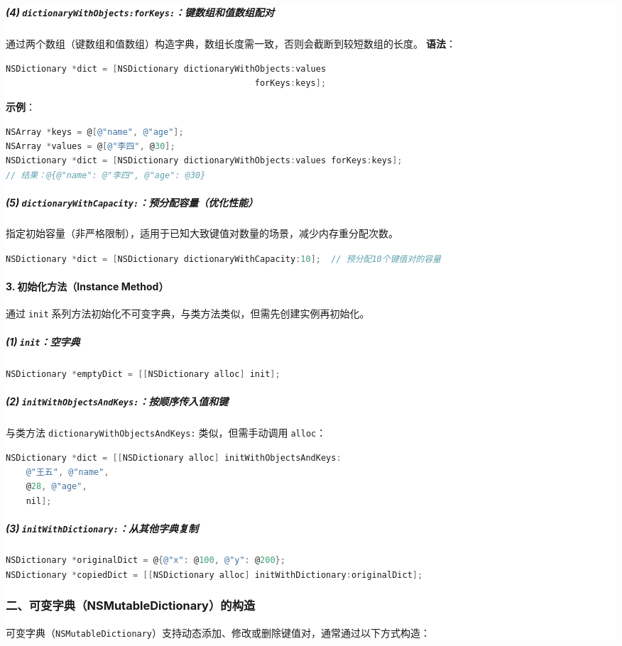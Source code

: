 ##### **(4) `dictionaryWithObjects:forKeys:`：键数组和值数组配对**

通过两个数组（键数组和值数组）构造字典，数组长度需一致，否则会截断到较短数组的长度。
**语法**：

```objective-c
NSDictionary *dict = [NSDictionary dictionaryWithObjects:values 
                                                 forKeys:keys];
```

**示例**：

```objective-c
NSArray *keys = @[@"name", @"age"];
NSArray *values = @[@"李四", @30];
NSDictionary *dict = [NSDictionary dictionaryWithObjects:values forKeys:keys];
// 结果：@{@"name": @"李四", @"age": @30}
```

##### **(5) `dictionaryWithCapacity:`：预分配容量（优化性能）**

指定初始容量（非严格限制），适用于已知大致键值对数量的场景，减少内存重分配次数。

```objective-c
NSDictionary *dict = [NSDictionary dictionaryWithCapacity:10];  // 预分配10个键值对的容量
```

#### **3. 初始化方法（Instance Method）**

通过 `init` 系列方法初始化不可变字典，与类方法类似，但需先创建实例再初始化。

##### **(1) `init`：空字典**

```objective-c
NSDictionary *emptyDict = [[NSDictionary alloc] init];
```

##### **(2) `initWithObjectsAndKeys:`：按顺序传入值和键**

与类方法 `dictionaryWithObjectsAndKeys:` 类似，但需手动调用 `alloc`：

```objective-c
NSDictionary *dict = [[NSDictionary alloc] initWithObjectsAndKeys:
    @"王五", @"name",
    @28, @"age",
    nil];
```

##### **(3) `initWithDictionary:`：从其他字典复制**

```objective-c
NSDictionary *originalDict = @{@"x": @100, @"y": @200};
NSDictionary *copiedDict = [[NSDictionary alloc] initWithDictionary:originalDict];
```

### **二、可变字典（NSMutableDictionary）的构造**

可变字典（`NSMutableDictionary`）支持动态添加、修改或删除键值对，通常通过以下方式构造：
